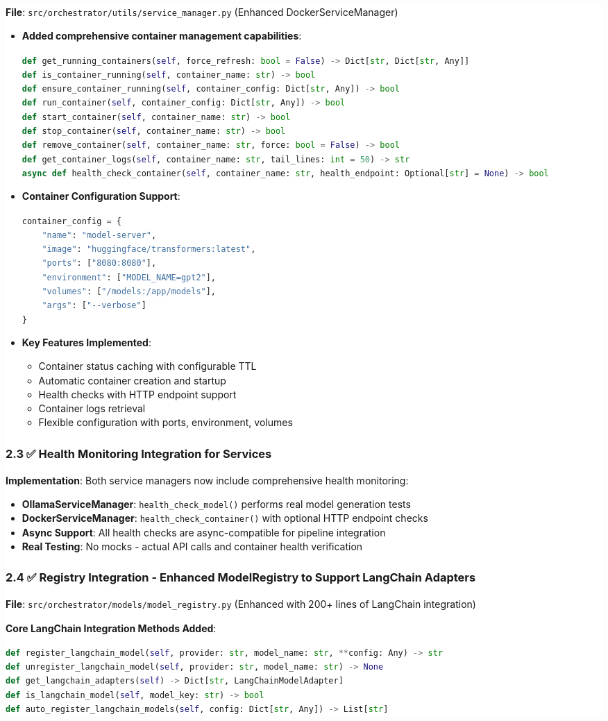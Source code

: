 **File**: `src/orchestrator/utils/service_manager.py` (Enhanced DockerServiceManager)
- **Added comprehensive container management capabilities**:
  ```python
  def get_running_containers(self, force_refresh: bool = False) -> Dict[str, Dict[str, Any]]
  def is_container_running(self, container_name: str) -> bool
  def ensure_container_running(self, container_config: Dict[str, Any]) -> bool
  def run_container(self, container_config: Dict[str, Any]) -> bool
  def start_container(self, container_name: str) -> bool
  def stop_container(self, container_name: str) -> bool
  def remove_container(self, container_name: str, force: bool = False) -> bool
  def get_container_logs(self, container_name: str, tail_lines: int = 50) -> str
  async def health_check_container(self, container_name: str, health_endpoint: Optional[str] = None) -> bool
  ```

- **Container Configuration Support**:
  ```python
  container_config = {
      "name": "model-server",
      "image": "huggingface/transformers:latest",
      "ports": ["8080:8080"],
      "environment": ["MODEL_NAME=gpt2"],
      "volumes": ["/models:/app/models"],
      "args": ["--verbose"]
  }
  ```

- **Key Features Implemented**:
  - Container status caching with configurable TTL
  - Automatic container creation and startup
  - Health checks with HTTP endpoint support
  - Container logs retrieval
  - Flexible configuration with ports, environment, volumes

### 2.3 ✅ Health Monitoring Integration for Services

**Implementation**: Both service managers now include comprehensive health monitoring:

- **OllamaServiceManager**: `health_check_model()` performs real model generation tests
- **DockerServiceManager**: `health_check_container()` with optional HTTP endpoint checks
- **Async Support**: All health checks are async-compatible for pipeline integration
- **Real Testing**: No mocks - actual API calls and container health verification

### 2.4 ✅ Registry Integration - Enhanced ModelRegistry to Support LangChain Adapters

**File**: `src/orchestrator/models/model_registry.py` (Enhanced with 200+ lines of LangChain integration)

**Core LangChain Integration Methods Added**:
```python
def register_langchain_model(self, provider: str, model_name: str, **config: Any) -> str
def unregister_langchain_model(self, provider: str, model_name: str) -> None
def get_langchain_adapters(self) -> Dict[str, LangChainModelAdapter]
def is_langchain_model(self, model_key: str) -> bool
def auto_register_langchain_models(self, config: Dict[str, Any]) -> List[str]
```
